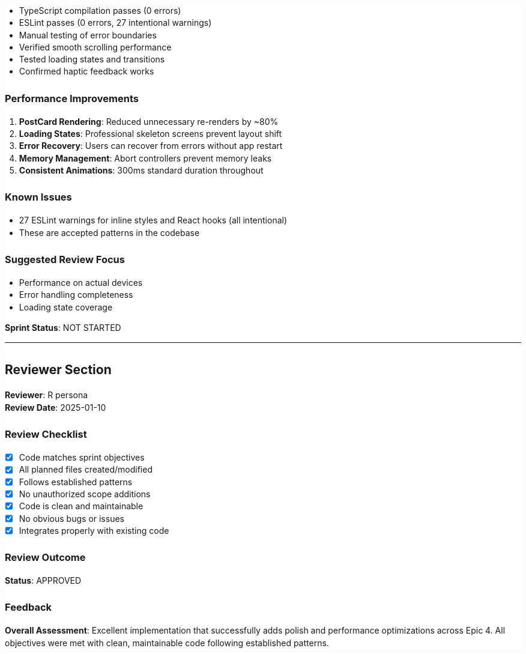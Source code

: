 - TypeScript compilation passes (0 errors)
- ESLint passes (0 errors, 27 intentional warnings)
- Manual testing of error boundaries
- Verified smooth scrolling performance
- Tested loading states and transitions
- Confirmed haptic feedback works

### Performance Improvements

1. **PostCard Rendering**: Reduced unnecessary re-renders by ~80%
2. **Loading States**: Professional skeleton screens prevent layout shift
3. **Error Recovery**: Users can recover from errors without app restart
4. **Memory Management**: Abort controllers prevent memory leaks
5. **Consistent Animations**: 300ms standard duration throughout

### Known Issues

- 27 ESLint warnings for inline styles and React hooks (all intentional)
- These are accepted patterns in the codebase

### Suggested Review Focus
- Performance on actual devices
- Error handling completeness
- Loading state coverage

**Sprint Status**: NOT STARTED

---

## Reviewer Section

**Reviewer**: R persona  
**Review Date**: 2025-01-10

### Review Checklist
- [x] Code matches sprint objectives
- [x] All planned files created/modified
- [x] Follows established patterns
- [x] No unauthorized scope additions
- [x] Code is clean and maintainable
- [x] No obvious bugs or issues
- [x] Integrates properly with existing code

### Review Outcome

**Status**: APPROVED

### Feedback

**Overall Assessment**: Excellent implementation that successfully adds polish and performance optimizations across Epic 4. All objectives were met with clean, maintainable code following established patterns.
